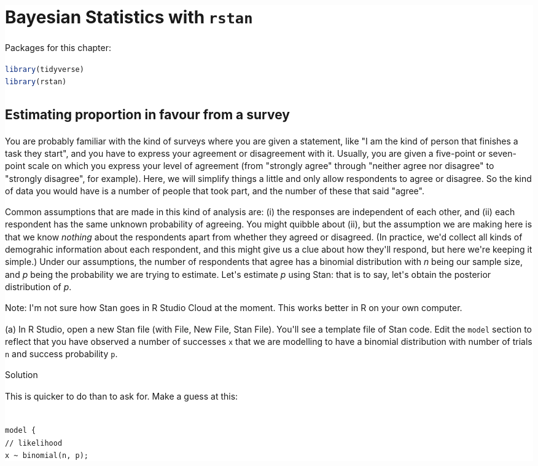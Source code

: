 # Bayesian Statistics with `rstan`

Packages for this chapter:


```r
library(tidyverse)
library(rstan)
```






##  Estimating proportion in favour from a survey


 You are probably familiar with the kind of surveys where you are given a statement, like "I am the kind of person that finishes a task they start", 
and you have to express your agreement or disagreement with it. 
Usually, you are given a five-point or seven-point scale on which you express your level of agreement (from "strongly agree" 
through "neither agree nor disagree" to 
"strongly disagree", for example). Here, we will simplify things a little and only allow respondents to agree or disagree. 
So the kind of data you would have is a number of people that took part, and the number of these that said "agree".

Common assumptions that are made in this kind of analysis are:
(i) the responses are independent of each other, and (ii) each respondent has the same unknown probability of agreeing. 
You might quibble about (ii), but the assumption we are making here is that we know *nothing* about the respondents apart from whether they agreed or disagreed. 
(In practice, we'd collect all kinds of demograhic information about each respondent, and this might give us a clue about how they'll respond, but here we're keeping it simple.)
Under our assumptions, the number of respondents that agree has a binomial distribution with $n$ being our sample size, and $p$ being the probability we are trying to estimate. Let's estimate $p$ using Stan: that is to say, let's obtain the posterior distribution of $p$.

Note: I'm not sure how Stan goes in R Studio Cloud at the moment. This works better in R on your own computer.



(a) In R Studio, open a new Stan file (with File, New File, Stan File). 
You'll see a template file of Stan code. 
Edit the `model` section to reflect that you have observed a number of successes `x` that we are modelling to have a binomial distribution with number of trials `n` and success probability `p`.

Solution


This is quicker to do than to ask for. Make a guess at this:


```

model {
// likelihood
x ~ binomial(n, p);

```

